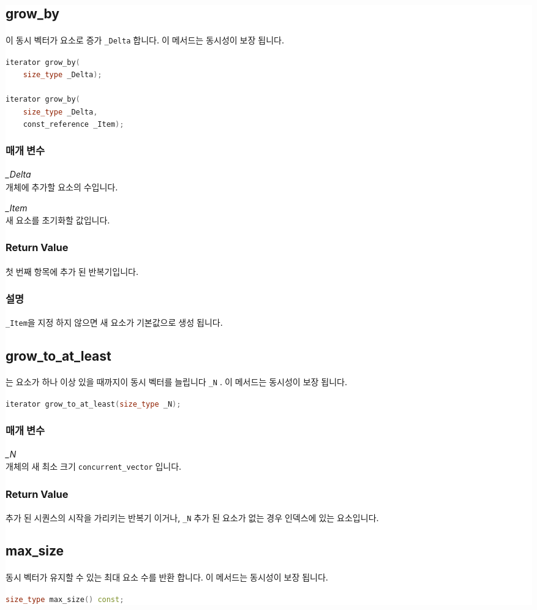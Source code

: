 ## <a name="grow_by"></a><a name="grow_by"></a>grow_by

이 동시 벡터가 요소로 증가 `_Delta` 합니다. 이 메서드는 동시성이 보장 됩니다.

```cpp
iterator grow_by(
    size_type _Delta);

iterator grow_by(
    size_type _Delta,
    const_reference _Item);
```

### <a name="parameters"></a>매개 변수

*_Delta*<br/>
개체에 추가할 요소의 수입니다.

*_Item*<br/>
새 요소를 초기화할 값입니다.

### <a name="return-value"></a>Return Value

첫 번째 항목에 추가 된 반복기입니다.

### <a name="remarks"></a>설명

`_Item`을 지정 하지 않으면 새 요소가 기본값으로 생성 됩니다.

## <a name="grow_to_at_least"></a><a name="grow_to_at_least"></a>grow_to_at_least

는 요소가 하나 이상 있을 때까지이 동시 벡터를 늘립니다 `_N` . 이 메서드는 동시성이 보장 됩니다.

```cpp
iterator grow_to_at_least(size_type _N);
```

### <a name="parameters"></a>매개 변수

*_N*<br/>
개체의 새 최소 크기 `concurrent_vector` 입니다.

### <a name="return-value"></a>Return Value

추가 된 시퀀스의 시작을 가리키는 반복기 이거나, `_N` 추가 된 요소가 없는 경우 인덱스에 있는 요소입니다.

## <a name="max_size"></a><a name="max_size"></a>max_size

동시 벡터가 유지할 수 있는 최대 요소 수를 반환 합니다. 이 메서드는 동시성이 보장 됩니다.

```cpp
size_type max_size() const;
```

